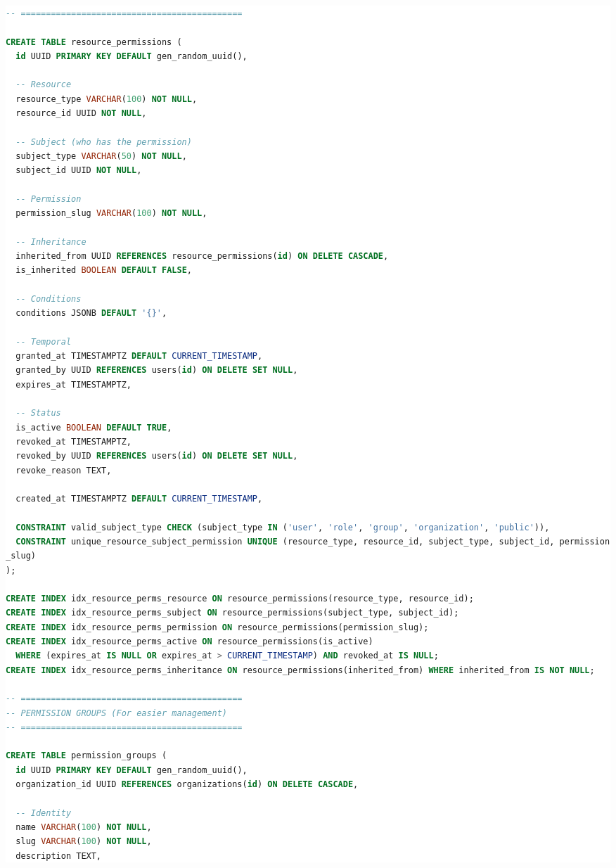 ```sql
-- ============================================

CREATE TABLE resource_permissions (
  id UUID PRIMARY KEY DEFAULT gen_random_uuid(),

  -- Resource
  resource_type VARCHAR(100) NOT NULL,
  resource_id UUID NOT NULL,

  -- Subject (who has the permission)
  subject_type VARCHAR(50) NOT NULL,
  subject_id UUID NOT NULL,

  -- Permission
  permission_slug VARCHAR(100) NOT NULL,

  -- Inheritance
  inherited_from UUID REFERENCES resource_permissions(id) ON DELETE CASCADE,
  is_inherited BOOLEAN DEFAULT FALSE,

  -- Conditions
  conditions JSONB DEFAULT '{}',

  -- Temporal
  granted_at TIMESTAMPTZ DEFAULT CURRENT_TIMESTAMP,
  granted_by UUID REFERENCES users(id) ON DELETE SET NULL,
  expires_at TIMESTAMPTZ,

  -- Status
  is_active BOOLEAN DEFAULT TRUE,
  revoked_at TIMESTAMPTZ,
  revoked_by UUID REFERENCES users(id) ON DELETE SET NULL,
  revoke_reason TEXT,

  created_at TIMESTAMPTZ DEFAULT CURRENT_TIMESTAMP,

  CONSTRAINT valid_subject_type CHECK (subject_type IN ('user', 'role', 'group', 'organization', 'public')),
  CONSTRAINT unique_resource_subject_permission UNIQUE (resource_type, resource_id, subject_type, subject_id, permission_slug)
);

CREATE INDEX idx_resource_perms_resource ON resource_permissions(resource_type, resource_id);
CREATE INDEX idx_resource_perms_subject ON resource_permissions(subject_type, subject_id);
CREATE INDEX idx_resource_perms_permission ON resource_permissions(permission_slug);
CREATE INDEX idx_resource_perms_active ON resource_permissions(is_active)
  WHERE (expires_at IS NULL OR expires_at > CURRENT_TIMESTAMP) AND revoked_at IS NULL;
CREATE INDEX idx_resource_perms_inheritance ON resource_permissions(inherited_from) WHERE inherited_from IS NOT NULL;

-- ============================================
-- PERMISSION GROUPS (For easier management)
-- ============================================

CREATE TABLE permission_groups (
  id UUID PRIMARY KEY DEFAULT gen_random_uuid(),
  organization_id UUID REFERENCES organizations(id) ON DELETE CASCADE,

  -- Identity
  name VARCHAR(100) NOT NULL,
  slug VARCHAR(100) NOT NULL,
  description TEXT,

```